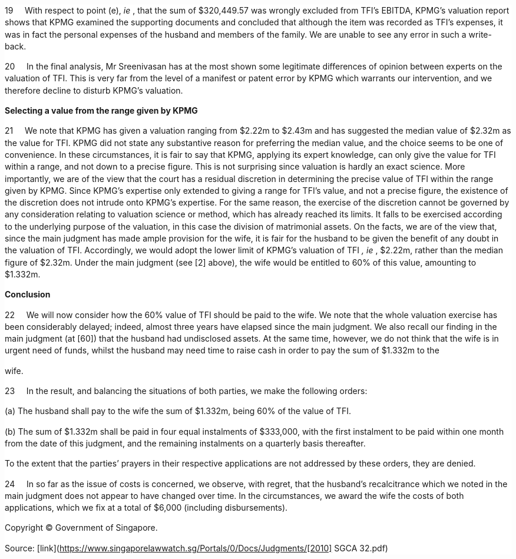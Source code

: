 19     With respect to point (e), _ie_ , that the sum of $320,449.57 was wrongly excluded from TFI’s EBITDA, KPMG’s valuation report shows that KPMG examined the supporting documents and concluded that although the item was recorded as TFI’s expenses, it was in fact the personal expenses of the husband and members of the family. We are unable to see any error in such a write-back. 

20     In the final analysis, Mr Sreenivasan has at the most shown some legitimate differences of opinion between experts on the valuation of TFI. This is very far from the level of a manifest or patent error by KPMG which warrants our intervention, and we therefore decline to disturb KPMG’s valuation. 

**Selecting a value from the range given by KPMG** 

21     We note that KPMG has given a valuation ranging from $2.22m to $2.43m and has suggested the median value of $2.32m as the value for TFI. KPMG did not state any substantive reason for preferring the median value, and the choice seems to be one of convenience. In these circumstances, it is fair to say that KPMG, applying its expert knowledge, can only give the value for TFI within a range, and not down to a precise figure. This is not surprising since valuation is hardly an exact science. More importantly, we are of the view that the court has a residual discretion in determining the precise value of TFI within the range given by KPMG. Since KPMG’s expertise only extended to giving a range for TFI’s value, and not a precise figure, the existence of the discretion does not intrude onto KPMG’s expertise. For the same reason, the exercise of the discretion cannot be governed by any consideration relating to valuation science or method, which has already reached its limits. It falls to be exercised according to the underlying purpose of the valuation, in this case the division of matrimonial assets. On the facts, we are of the view that, since the main judgment has made ample provision for the wife, it is fair for the husband to be given the benefit of any doubt in the valuation of TFI. Accordingly, we would adopt the lower limit of KPMG’s valuation of TFI _, ie_ , $2.22m, rather than the median figure of $2.32m. Under the main judgment (see [2] above), the wife would be entitled to 60% of this value, amounting to $1.332m. 

**Conclusion** 

22     We will now consider how the 60% value of TFI should be paid to the wife. We note that the whole valuation exercise has been considerably delayed; indeed, almost three years have elapsed since the main judgment. We also recall our finding in the main judgment (at [60]) that the husband had undisclosed assets. At the same time, however, we do not think that the wife is in urgent need of funds, whilst the husband may need time to raise cash in order to pay the sum of $1.332m to the 


wife. 

23     In the result, and balancing the situations of both parties, we make the following orders: 

 (a) The husband shall pay to the wife the sum of $1.332m, being 60% of the value of TFI. 

 (b) The sum of $1.332m shall be paid in four equal instalments of $333,000, with the first instalment to be paid within one month from the date of this judgment, and the remaining instalments on a quarterly basis thereafter. 

To the extent that the parties’ prayers in their respective applications are not addressed by these orders, they are denied. 

24     In so far as the issue of costs is concerned, we observe, with regret, that the husband’s recalcitrance which we noted in the main judgment does not appear to have changed over time. In the circumstances, we award the wife the costs of both applications, which we fix at a total of $6,000 (including disbursements). 

 Copyright © Government of Singapore. 


Source: [link](https://www.singaporelawwatch.sg/Portals/0/Docs/Judgments/[2010] SGCA 32.pdf)
